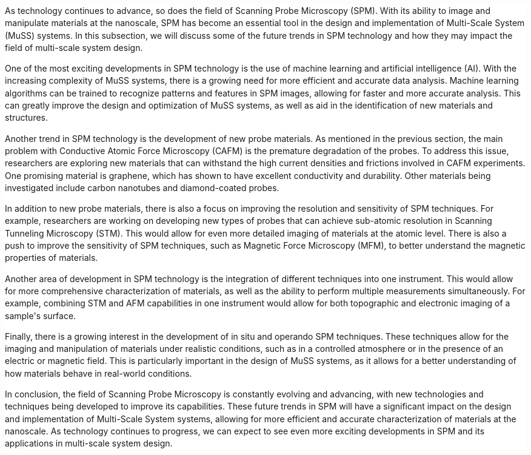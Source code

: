 

As technology continues to advance, so does the field of Scanning Probe Microscopy (SPM). With its ability to image and manipulate materials at the nanoscale, SPM has become an essential tool in the design and implementation of Multi-Scale System (MuSS) systems. In this subsection, we will discuss some of the future trends in SPM technology and how they may impact the field of multi-scale system design.



One of the most exciting developments in SPM technology is the use of machine learning and artificial intelligence (AI). With the increasing complexity of MuSS systems, there is a growing need for more efficient and accurate data analysis. Machine learning algorithms can be trained to recognize patterns and features in SPM images, allowing for faster and more accurate analysis. This can greatly improve the design and optimization of MuSS systems, as well as aid in the identification of new materials and structures.



Another trend in SPM technology is the development of new probe materials. As mentioned in the previous section, the main problem with Conductive Atomic Force Microscopy (CAFM) is the premature degradation of the probes. To address this issue, researchers are exploring new materials that can withstand the high current densities and frictions involved in CAFM experiments. One promising material is graphene, which has shown to have excellent conductivity and durability. Other materials being investigated include carbon nanotubes and diamond-coated probes.



In addition to new probe materials, there is also a focus on improving the resolution and sensitivity of SPM techniques. For example, researchers are working on developing new types of probes that can achieve sub-atomic resolution in Scanning Tunneling Microscopy (STM). This would allow for even more detailed imaging of materials at the atomic level. There is also a push to improve the sensitivity of SPM techniques, such as Magnetic Force Microscopy (MFM), to better understand the magnetic properties of materials.



Another area of development in SPM technology is the integration of different techniques into one instrument. This would allow for more comprehensive characterization of materials, as well as the ability to perform multiple measurements simultaneously. For example, combining STM and AFM capabilities in one instrument would allow for both topographic and electronic imaging of a sample's surface.



Finally, there is a growing interest in the development of in situ and operando SPM techniques. These techniques allow for the imaging and manipulation of materials under realistic conditions, such as in a controlled atmosphere or in the presence of an electric or magnetic field. This is particularly important in the design of MuSS systems, as it allows for a better understanding of how materials behave in real-world conditions.



In conclusion, the field of Scanning Probe Microscopy is constantly evolving and advancing, with new technologies and techniques being developed to improve its capabilities. These future trends in SPM will have a significant impact on the design and implementation of Multi-Scale System systems, allowing for more efficient and accurate characterization of materials at the nanoscale. As technology continues to progress, we can expect to see even more exciting developments in SPM and its applications in multi-scale system design.


